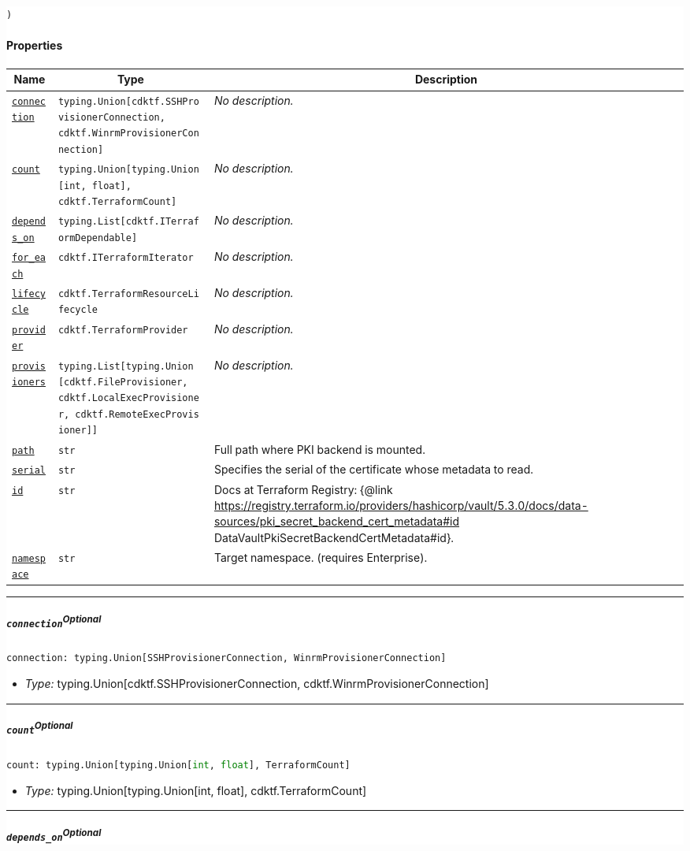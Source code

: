 ```python
)
```

#### Properties <a name="Properties" id="Properties"></a>

| **Name** | **Type** | **Description** |
| --- | --- | --- |
| <code><a href="#@cdktf/provider-vault.dataVaultPkiSecretBackendCertMetadata.DataVaultPkiSecretBackendCertMetadataConfig.property.connection">connection</a></code> | <code>typing.Union[cdktf.SSHProvisionerConnection, cdktf.WinrmProvisionerConnection]</code> | *No description.* |
| <code><a href="#@cdktf/provider-vault.dataVaultPkiSecretBackendCertMetadata.DataVaultPkiSecretBackendCertMetadataConfig.property.count">count</a></code> | <code>typing.Union[typing.Union[int, float], cdktf.TerraformCount]</code> | *No description.* |
| <code><a href="#@cdktf/provider-vault.dataVaultPkiSecretBackendCertMetadata.DataVaultPkiSecretBackendCertMetadataConfig.property.dependsOn">depends_on</a></code> | <code>typing.List[cdktf.ITerraformDependable]</code> | *No description.* |
| <code><a href="#@cdktf/provider-vault.dataVaultPkiSecretBackendCertMetadata.DataVaultPkiSecretBackendCertMetadataConfig.property.forEach">for_each</a></code> | <code>cdktf.ITerraformIterator</code> | *No description.* |
| <code><a href="#@cdktf/provider-vault.dataVaultPkiSecretBackendCertMetadata.DataVaultPkiSecretBackendCertMetadataConfig.property.lifecycle">lifecycle</a></code> | <code>cdktf.TerraformResourceLifecycle</code> | *No description.* |
| <code><a href="#@cdktf/provider-vault.dataVaultPkiSecretBackendCertMetadata.DataVaultPkiSecretBackendCertMetadataConfig.property.provider">provider</a></code> | <code>cdktf.TerraformProvider</code> | *No description.* |
| <code><a href="#@cdktf/provider-vault.dataVaultPkiSecretBackendCertMetadata.DataVaultPkiSecretBackendCertMetadataConfig.property.provisioners">provisioners</a></code> | <code>typing.List[typing.Union[cdktf.FileProvisioner, cdktf.LocalExecProvisioner, cdktf.RemoteExecProvisioner]]</code> | *No description.* |
| <code><a href="#@cdktf/provider-vault.dataVaultPkiSecretBackendCertMetadata.DataVaultPkiSecretBackendCertMetadataConfig.property.path">path</a></code> | <code>str</code> | Full path where PKI backend is mounted. |
| <code><a href="#@cdktf/provider-vault.dataVaultPkiSecretBackendCertMetadata.DataVaultPkiSecretBackendCertMetadataConfig.property.serial">serial</a></code> | <code>str</code> | Specifies the serial of the certificate whose metadata to read. |
| <code><a href="#@cdktf/provider-vault.dataVaultPkiSecretBackendCertMetadata.DataVaultPkiSecretBackendCertMetadataConfig.property.id">id</a></code> | <code>str</code> | Docs at Terraform Registry: {@link https://registry.terraform.io/providers/hashicorp/vault/5.3.0/docs/data-sources/pki_secret_backend_cert_metadata#id DataVaultPkiSecretBackendCertMetadata#id}. |
| <code><a href="#@cdktf/provider-vault.dataVaultPkiSecretBackendCertMetadata.DataVaultPkiSecretBackendCertMetadataConfig.property.namespace">namespace</a></code> | <code>str</code> | Target namespace. (requires Enterprise). |

---

##### `connection`<sup>Optional</sup> <a name="connection" id="@cdktf/provider-vault.dataVaultPkiSecretBackendCertMetadata.DataVaultPkiSecretBackendCertMetadataConfig.property.connection"></a>

```python
connection: typing.Union[SSHProvisionerConnection, WinrmProvisionerConnection]
```

- *Type:* typing.Union[cdktf.SSHProvisionerConnection, cdktf.WinrmProvisionerConnection]

---

##### `count`<sup>Optional</sup> <a name="count" id="@cdktf/provider-vault.dataVaultPkiSecretBackendCertMetadata.DataVaultPkiSecretBackendCertMetadataConfig.property.count"></a>

```python
count: typing.Union[typing.Union[int, float], TerraformCount]
```

- *Type:* typing.Union[typing.Union[int, float], cdktf.TerraformCount]

---

##### `depends_on`<sup>Optional</sup> <a name="depends_on" id="@cdktf/provider-vault.dataVaultPkiSecretBackendCertMetadata.DataVaultPkiSecretBackendCertMetadataConfig.property.dependsOn"></a>
